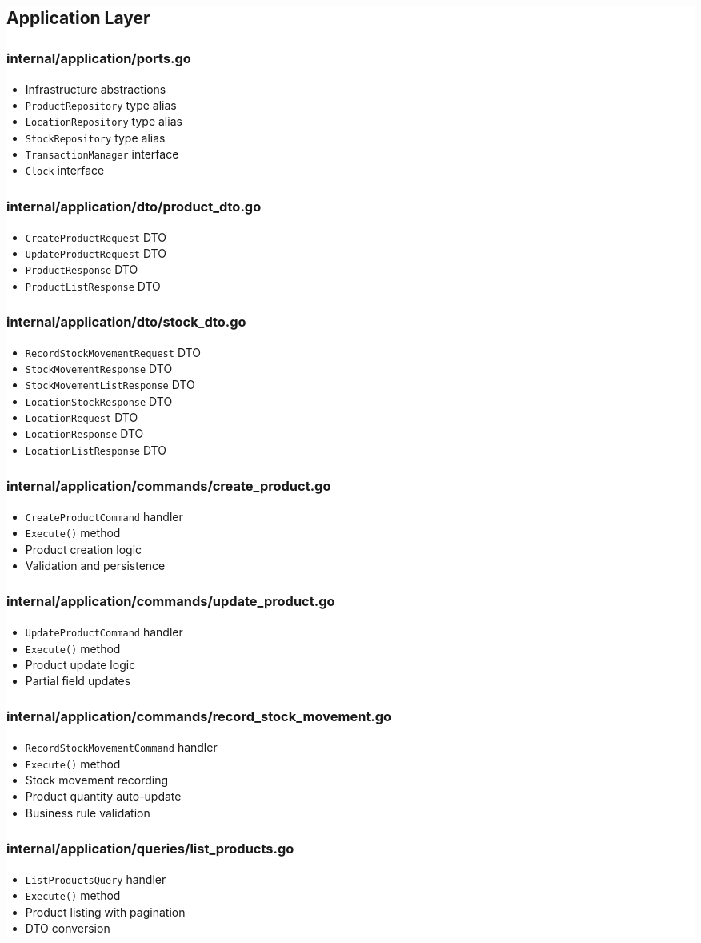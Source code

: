 
## Application Layer

### **internal/application/ports.go**
- Infrastructure abstractions
- `ProductRepository` type alias
- `LocationRepository` type alias
- `StockRepository` type alias
- `TransactionManager` interface
- `Clock` interface

### **internal/application/dto/product_dto.go**
- `CreateProductRequest` DTO
- `UpdateProductRequest` DTO
- `ProductResponse` DTO
- `ProductListResponse` DTO

### **internal/application/dto/stock_dto.go**
- `RecordStockMovementRequest` DTO
- `StockMovementResponse` DTO
- `StockMovementListResponse` DTO
- `LocationStockResponse` DTO
- `LocationRequest` DTO
- `LocationResponse` DTO
- `LocationListResponse` DTO

### **internal/application/commands/create_product.go**
- `CreateProductCommand` handler
- `Execute()` method
- Product creation logic
- Validation and persistence

### **internal/application/commands/update_product.go**
- `UpdateProductCommand` handler
- `Execute()` method
- Product update logic
- Partial field updates

### **internal/application/commands/record_stock_movement.go**
- `RecordStockMovementCommand` handler
- `Execute()` method
- Stock movement recording
- Product quantity auto-update
- Business rule validation

### **internal/application/queries/list_products.go**
- `ListProductsQuery` handler
- `Execute()` method
- Product listing with pagination
- DTO conversion
